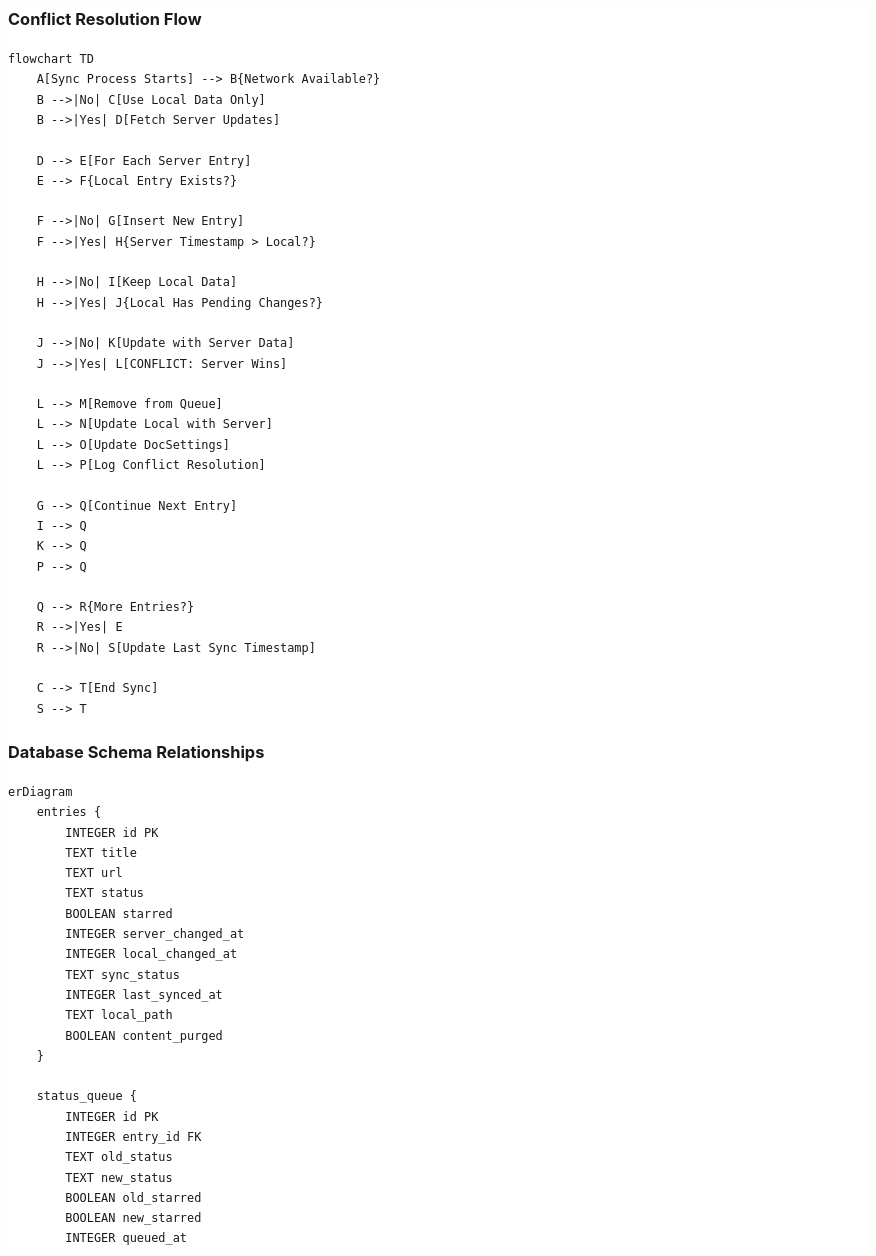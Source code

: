 
### Conflict Resolution Flow

```mermaid
flowchart TD
    A[Sync Process Starts] --> B{Network Available?}
    B -->|No| C[Use Local Data Only]
    B -->|Yes| D[Fetch Server Updates]
    
    D --> E[For Each Server Entry]
    E --> F{Local Entry Exists?}
    
    F -->|No| G[Insert New Entry]
    F -->|Yes| H{Server Timestamp > Local?}
    
    H -->|No| I[Keep Local Data]
    H -->|Yes| J{Local Has Pending Changes?}
    
    J -->|No| K[Update with Server Data]
    J -->|Yes| L[CONFLICT: Server Wins]
    
    L --> M[Remove from Queue]
    L --> N[Update Local with Server]
    L --> O[Update DocSettings]
    L --> P[Log Conflict Resolution]
    
    G --> Q[Continue Next Entry]
    I --> Q
    K --> Q
    P --> Q
    
    Q --> R{More Entries?}
    R -->|Yes| E
    R -->|No| S[Update Last Sync Timestamp]
    
    C --> T[End Sync]
    S --> T
```

### Database Schema Relationships

```mermaid
erDiagram
    entries {
        INTEGER id PK
        TEXT title
        TEXT url
        TEXT status
        BOOLEAN starred
        INTEGER server_changed_at
        INTEGER local_changed_at
        TEXT sync_status
        INTEGER last_synced_at
        TEXT local_path
        BOOLEAN content_purged
    }
    
    status_queue {
        INTEGER id PK
        INTEGER entry_id FK
        TEXT old_status
        TEXT new_status
        BOOLEAN old_starred
        BOOLEAN new_starred
        INTEGER queued_at
```